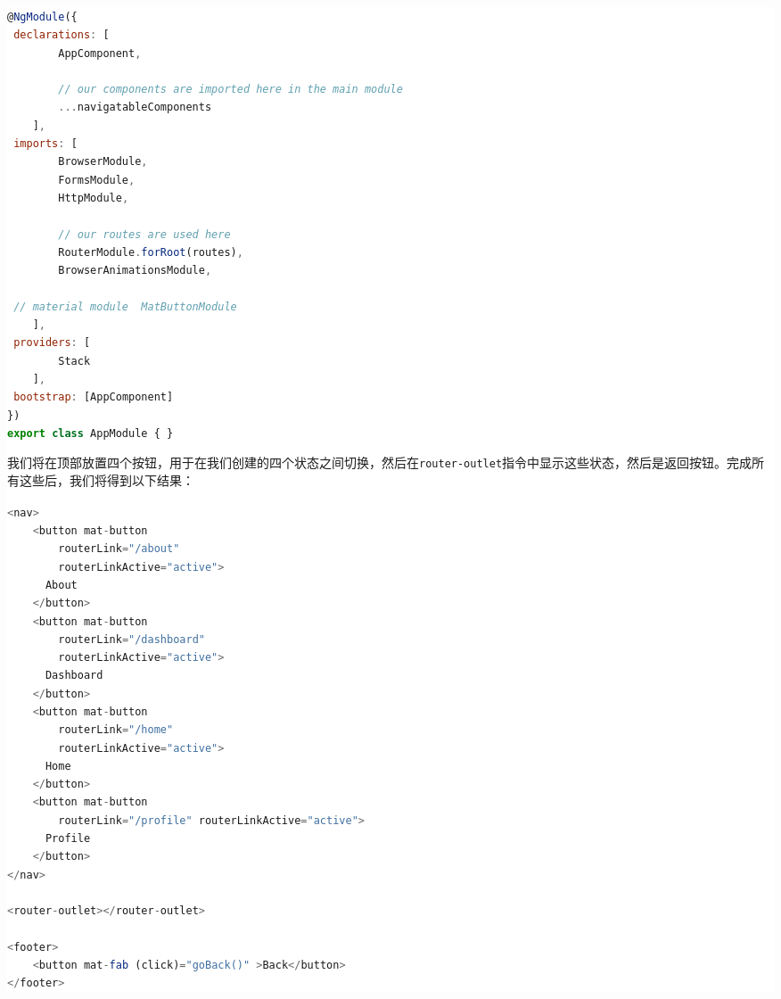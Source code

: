 ```js
@NgModule({
 declarations: [
        AppComponent,

        // our components are imported here in the main module
        ...navigatableComponents
    ],
 imports: [
        BrowserModule,
        FormsModule,
        HttpModule,

        // our routes are used here
        RouterModule.forRoot(routes),
        BrowserAnimationsModule,

 // material module  MatButtonModule
    ],
 providers: [
        Stack
    ],
 bootstrap: [AppComponent]
})
export class AppModule { }
```

我们将在顶部放置四个按钮，用于在我们创建的四个状态之间切换，然后在`router-outlet`指令中显示这些状态，然后是返回按钮。完成所有这些后，我们将得到以下结果：

```js
<nav>
    <button mat-button 
        routerLink="/about" 
        routerLinkActive="active">
      About
    </button>
    <button mat-button 
        routerLink="/dashboard" 
        routerLinkActive="active">
      Dashboard
    </button>
    <button mat-button 
        routerLink="/home" 
        routerLinkActive="active">
      Home
    </button>
    <button mat-button 
        routerLink="/profile" routerLinkActive="active">
      Profile
    </button>
</nav>

<router-outlet></router-outlet>

<footer>
    <button mat-fab (click)="goBack()" >Back</button>
</footer>
```
